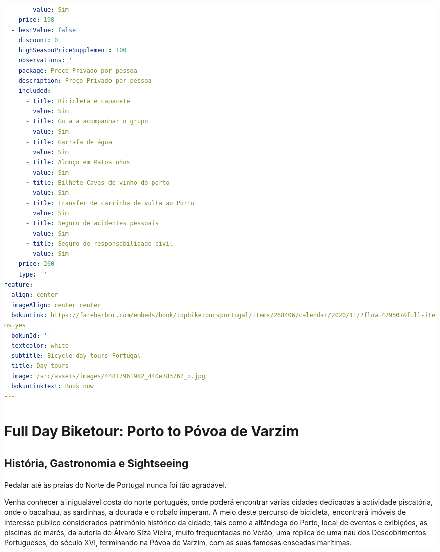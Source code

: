 ```yaml
        value: Sim
    price: 198
  - bestValue: false
    discount: 0
    highSeasonPriceSupplement: 100
    observations: ''
    package: Preço Privado por pessoa
    description: Preço Privado por pessoa
    included:
      - title: Bicicleta e capacete
        value: Sim
      - title: Guia a acompanhar o grupo
        value: Sim
      - title: Garrafa de água
        value: Sim
      - title: Almoço em Matosinhos
        value: Sim
      - title: Bilhete Caves do vinho do porto
        value: Sim
      - title: Transfer de carrinha de volta ao Porto
        value: Sim
      - title: Seguro de acidentes pessoais
        value: Sim
      - title: Seguro de responsabilidade civil
        value: Sim
    price: 260
    type: ''
feature:
  align: center
  imageAlign: center center
  bokunLink: https://fareharbor.com/embeds/book/topbiketoursportugal/items/268406/calendar/2020/11/?flow=479507&full-items=yes
  bokunId: ''
  textcolor: white
  subtitle: Bicycle day tours Portugal
  title: Day tours
  image: /src/assets/images/44817961982_440e783762_o.jpg
  bokunLinkText: Book now
---
```


# Full Day Biketour: Porto to Póvoa de Varzim

## História, Gastronomia e Sightseeing

Pedalar até às praias do Norte de Portugal nunca foi tão agradável.

Venha conhecer a inigualável costa do norte português, onde poderá encontrar
várias cidades dedicadas à actividade piscatória, onde o bacalhau, as sardinhas,
a dourada e o robalo imperam. A meio deste percurso de bicicleta, encontrará
imóveis de interesse público considerados património histórico da cidade, tais
como a alfândega do Porto, local de eventos e exibições, as piscinas de marés,
da autoria de Álvaro Siza Vieira, muito frequentadas no Verão, uma réplica de
uma nau dos Descobrimentos Portugueses, do século XVI, terminando na Póvoa de
Varzim, com as suas famosas enseadas marítimas.
